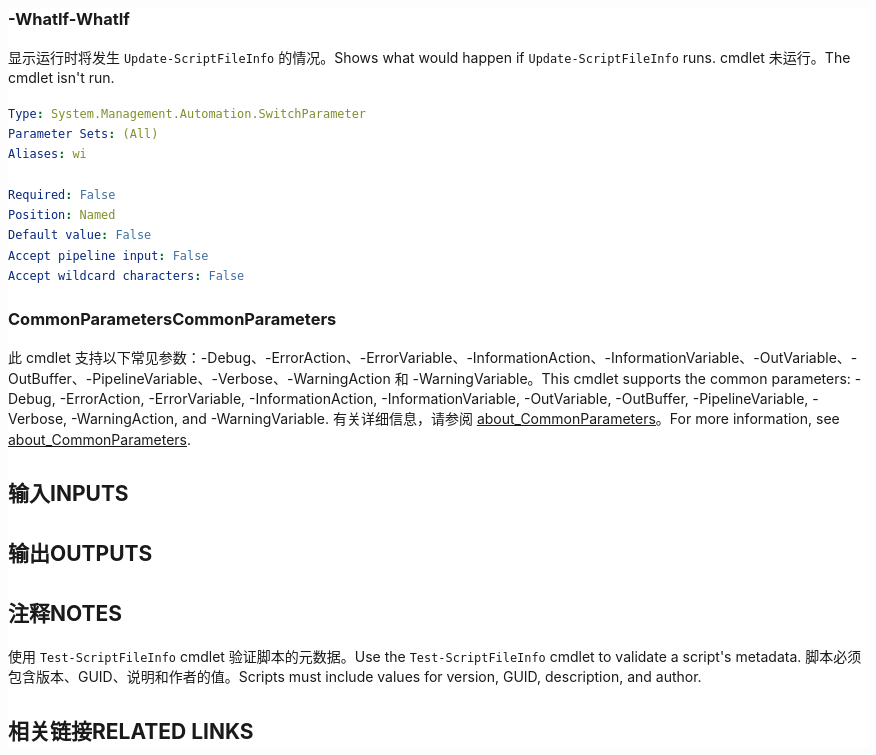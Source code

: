 ### <span data-ttu-id="5f647-171">-WhatIf</span><span class="sxs-lookup"><span data-stu-id="5f647-171">-WhatIf</span></span>

<span data-ttu-id="5f647-172">显示运行时将发生 `Update-ScriptFileInfo` 的情况。</span><span class="sxs-lookup"><span data-stu-id="5f647-172">Shows what would happen if `Update-ScriptFileInfo` runs.</span></span> <span data-ttu-id="5f647-173">cmdlet 未运行。</span><span class="sxs-lookup"><span data-stu-id="5f647-173">The cmdlet isn't run.</span></span>

```yaml
Type: System.Management.Automation.SwitchParameter
Parameter Sets: (All)
Aliases: wi

Required: False
Position: Named
Default value: False
Accept pipeline input: False
Accept wildcard characters: False
```

### <span data-ttu-id="5f647-174">CommonParameters</span><span class="sxs-lookup"><span data-stu-id="5f647-174">CommonParameters</span></span>

<span data-ttu-id="5f647-175">此 cmdlet 支持以下常见参数：-Debug、-ErrorAction、-ErrorVariable、-InformationAction、-InformationVariable、-OutVariable、-OutBuffer、-PipelineVariable、-Verbose、-WarningAction 和 -WarningVariable。</span><span class="sxs-lookup"><span data-stu-id="5f647-175">This cmdlet supports the common parameters: -Debug, -ErrorAction, -ErrorVariable, -InformationAction, -InformationVariable, -OutVariable, -OutBuffer, -PipelineVariable, -Verbose, -WarningAction, and -WarningVariable.</span></span> <span data-ttu-id="5f647-176">有关详细信息，请参阅 [about_CommonParameters](https://go.microsoft.com/fwlink/?LinkID=113216)。</span><span class="sxs-lookup"><span data-stu-id="5f647-176">For more information, see [about_CommonParameters](https://go.microsoft.com/fwlink/?LinkID=113216).</span></span>

## <span data-ttu-id="5f647-177">输入</span><span class="sxs-lookup"><span data-stu-id="5f647-177">INPUTS</span></span>

## <span data-ttu-id="5f647-178">输出</span><span class="sxs-lookup"><span data-stu-id="5f647-178">OUTPUTS</span></span>

## <span data-ttu-id="5f647-179">注释</span><span class="sxs-lookup"><span data-stu-id="5f647-179">NOTES</span></span>

<span data-ttu-id="5f647-180">使用 `Test-ScriptFileInfo` cmdlet 验证脚本的元数据。</span><span class="sxs-lookup"><span data-stu-id="5f647-180">Use the `Test-ScriptFileInfo` cmdlet to validate a script's metadata.</span></span> <span data-ttu-id="5f647-181">脚本必须包含版本、GUID、说明和作者的值。</span><span class="sxs-lookup"><span data-stu-id="5f647-181">Scripts must include values for version, GUID, description, and author.</span></span>

## <span data-ttu-id="5f647-182">相关链接</span><span class="sxs-lookup"><span data-stu-id="5f647-182">RELATED LINKS</span></span>
